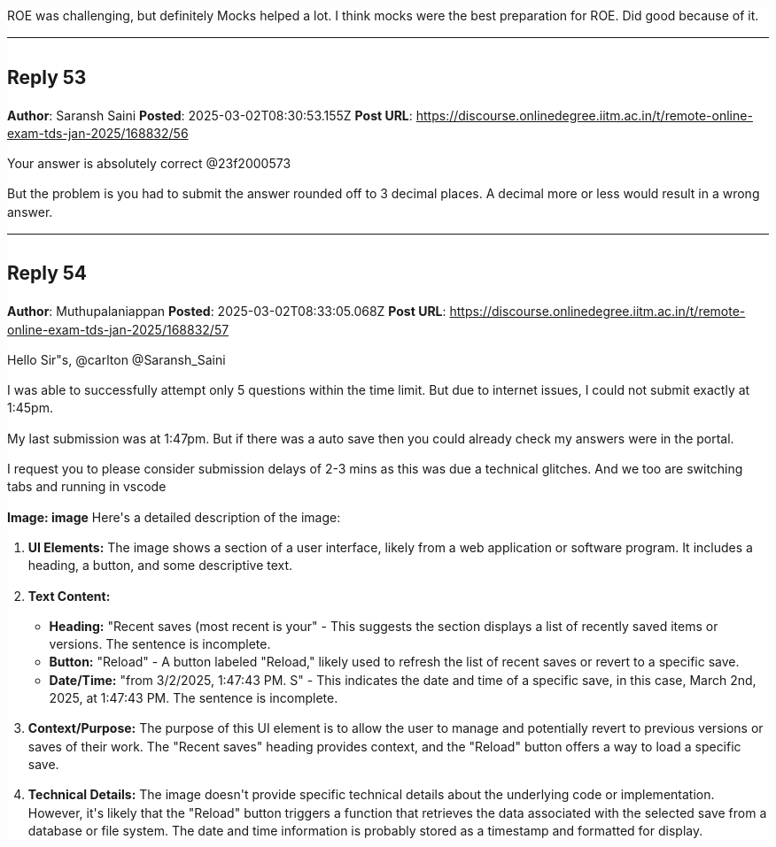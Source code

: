 ROE was challenging, but definitely Mocks helped a lot. I think mocks were the best preparation for ROE. Did good because of it.

---

## Reply 53
**Author**: Saransh Saini
**Posted**: 2025-03-02T08:30:53.155Z
**Post URL**: https://discourse.onlinedegree.iitm.ac.in/t/remote-online-exam-tds-jan-2025/168832/56

Your answer is absolutely correct @23f2000573

But the problem is you had to submit the answer rounded off to 3 decimal places. A decimal more or less would result in a wrong answer.

---

## Reply 54
**Author**: Muthupalaniappan
**Posted**: 2025-03-02T08:33:05.068Z
**Post URL**: https://discourse.onlinedegree.iitm.ac.in/t/remote-online-exam-tds-jan-2025/168832/57

Hello Sir"s, @carlton @Saransh_Saini

I was able to successfully attempt only 5 questions within the time limit. But due to internet issues, I could not submit exactly at 1:45pm.

My last submission was at 1:47pm. But if there was a auto save then you could already check my answers were in the portal.

I request you to please consider submission delays of 2-3 mins as this was due a technical glitches. And we too are switching tabs and running in vscode

**Image: image**
Here's a detailed description of the image:

1.  **UI Elements:** The image shows a section of a user interface, likely from a web application or software program. It includes a heading, a button, and some descriptive text.

2.  **Text Content:**
    *   **Heading:** "Recent saves (most recent is your" - This suggests the section displays a list of recently saved items or versions. The sentence is incomplete.
    *   **Button:** "Reload" - A button labeled "Reload," likely used to refresh the list of recent saves or revert to a specific save.
    *   **Date/Time:** "from 3/2/2025, 1:47:43 PM. S" - This indicates the date and time of a specific save, in this case, March 2nd, 2025, at 1:47:43 PM. The sentence is incomplete.

3.  **Context/Purpose:** The purpose of this UI element is to allow the user to manage and potentially revert to previous versions or saves of their work. The "Recent saves" heading provides context, and the "Reload" button offers a way to load a specific save.

4.  **Technical Details:** The image doesn't provide specific technical details about the underlying code or implementation. However, it's likely that the "Reload" button triggers a function that retrieves the data associated with the selected save from a database or file system. The date and time information is probably stored as a timestamp and formatted for display.
